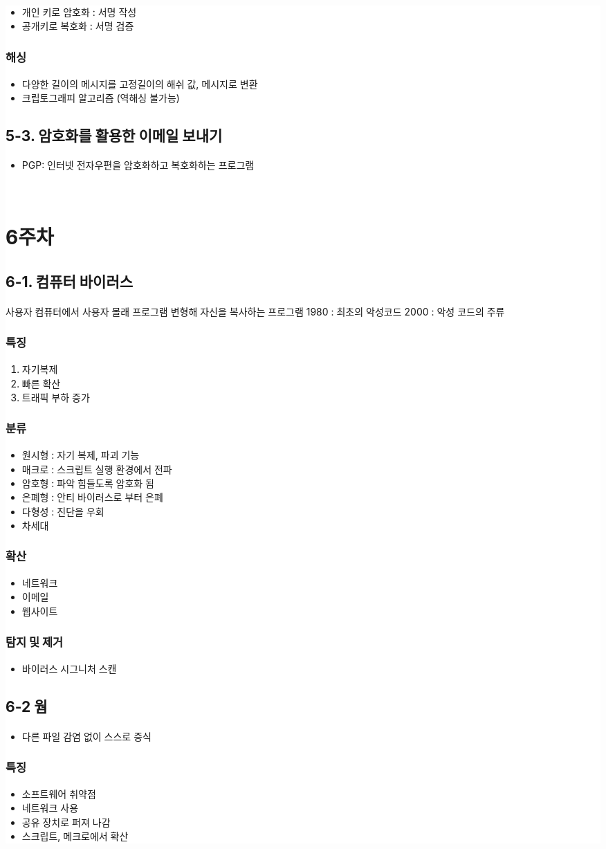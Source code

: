 - 개인 키로 암호화 : 서명 작성
- 공개키로 복호화 : 서명 검증

### 해싱
- 다양한 길이의 메시지를 고정길이의 해쉬 값, 메시지로 변환
- 크립토그래피 알고리즘 (역해싱 불가능)

## 5-3. 암호화를 활용한 이메일 보내기
- PGP: 인터넷 전자우편을 암호화하고 복호화하는 프로그램

<br/>

# 6주차
## 6-1. 컴퓨터 바이러스
사용자 컴퓨터에서 사용자 몰래 프로그램 변형해 자신을 복사하는 프로그램
1980 : 최초의 악성코드
2000 : 악성 코드의 주류

### 특징
1. 자기복제
2. 빠른 확산
3. 트래픽 부하 증가

### 분류
- 원시형 : 자기 복제, 파괴 기능
- 매크로 : 스크립트 실행 환경에서 전파
- 암호형 : 파악 힘들도록 암호화 됨
- 은폐형 : 안티 바이러스로 부터 은폐
- 다형성 : 진단을 우회
- 차세대

### 확산
- 네트워크
- 이메일
- 웹사이트

### 탐지 및 제거
- 바이러스 시그니처 스캔

## 6-2 웜
- 다른 파일 감염 없이 스스로 증식
### 특징
- 소프트웨어 취약점
- 네트워크 사용
- 공유 장치로 퍼져 나감
- 스크립트, 메크로에서 확산
